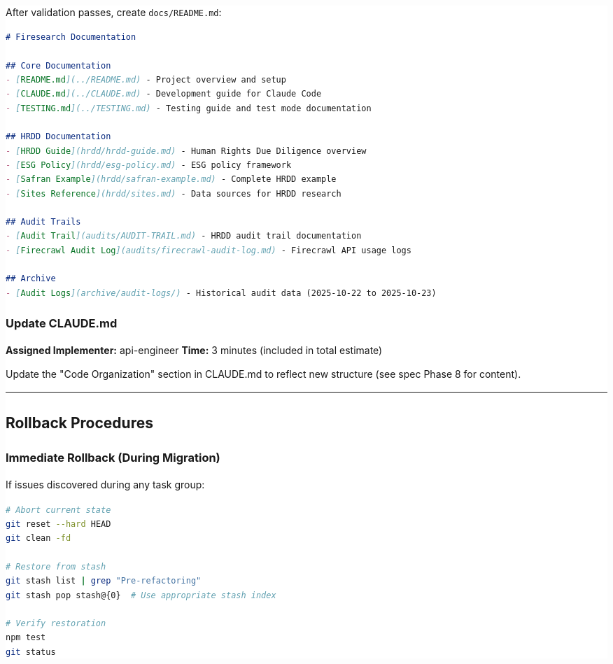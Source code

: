 After validation passes, create `docs/README.md`:

```markdown
# Firesearch Documentation

## Core Documentation
- [README.md](../README.md) - Project overview and setup
- [CLAUDE.md](../CLAUDE.md) - Development guide for Claude Code
- [TESTING.md](../TESTING.md) - Testing guide and test mode documentation

## HRDD Documentation
- [HRDD Guide](hrdd/hrdd-guide.md) - Human Rights Due Diligence overview
- [ESG Policy](hrdd/esg-policy.md) - ESG policy framework
- [Safran Example](hrdd/safran-example.md) - Complete HRDD example
- [Sites Reference](hrdd/sites.md) - Data sources for HRDD research

## Audit Trails
- [Audit Trail](audits/AUDIT-TRAIL.md) - HRDD audit trail documentation
- [Firecrawl Audit Log](audits/firecrawl-audit-log.md) - Firecrawl API usage logs

## Archive
- [Audit Logs](archive/audit-logs/) - Historical audit data (2025-10-22 to 2025-10-23)
```

### Update CLAUDE.md
**Assigned Implementer:** api-engineer
**Time:** 3 minutes (included in total estimate)

Update the "Code Organization" section in CLAUDE.md to reflect new structure (see spec Phase 8 for content).

---

## Rollback Procedures

### Immediate Rollback (During Migration)

If issues discovered during any task group:

```bash
# Abort current state
git reset --hard HEAD
git clean -fd

# Restore from stash
git stash list | grep "Pre-refactoring"
git stash pop stash@{0}  # Use appropriate stash index

# Verify restoration
npm test
git status
```
